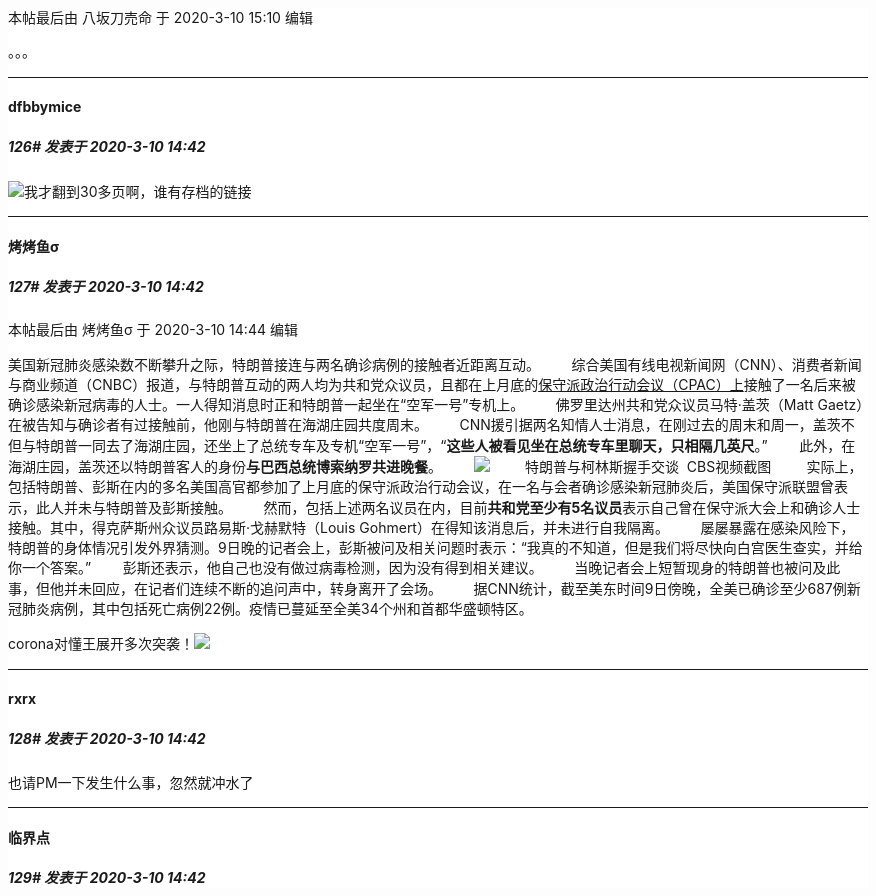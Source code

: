 

 本帖最后由 八坂刀売命 于 2020-3-10 15:10 编辑 

。。。







-----

####  dfbbymice  
##### 126#       发表于 2020-3-10 14:42



<img src="https://static.saraba1st.com/image/smiley/face2017/155.png" referrerpolicy="no-referrer">我才翻到30多页啊，谁有存档的链接







-----

####  烤烤鱼σ  
##### 127#       发表于 2020-3-10 14:42



 本帖最后由 烤烤鱼σ 于 2020-3-10 14:44 编辑 

美国新冠肺炎感染数不断攀升之际，特朗普接连与两名确诊病例的接触者近距离互动。        综合美国有线电视新闻网（CNN）、消费者新闻与商业频道（CNBC）报道，与特朗普互动的两人均为共和党众议员，且都在上月底的[保守派政治行动会议（CPAC）上](https://www.guancha.cn/internation/2020_03_08_540553.shtml)接触了一名后来被确诊感染新冠病毒的人士。一人得知消息时正和特朗普一起坐在“空军一号”专机上。        佛罗里达州共和党众议员马特·盖茨（Matt Gaetz）在被告知与确诊者有过接触前，他刚与特朗普在海湖庄园共度周末。        CNN援引据两名知情人士消息，在刚过去的周末和周一，盖茨不但与特朗普一同去了海湖庄园，还坐上了总统专车及专机“空军一号”，“<strong>这些人被看见坐在总统专车里聊天，只相隔几英尺</strong>。”        此外，在海湖庄园，盖茨还以特朗普客人的身份<strong>与巴西总统博索纳罗共进晚餐</strong>。        <img src="https://i.guancha.cn/news/social/2020/03/10/20200310084547662.jpg" referrerpolicy="no-referrer">         特朗普与柯林斯握手交谈  CBS视频截图         实际上，包括特朗普、彭斯在内的多名美国高官都参加了上月底的保守派政治行动会议，在一名与会者确诊感染新冠肺炎后，美国保守派联盟曾表示，此人并未与特朗普及彭斯接触。        然而，包括上述两名议员在内，目前<strong>共和党至少有5名议员</strong>表示自己曾在保守派大会上和确诊人士接触。其中，得克萨斯州众议员路易斯·戈赫默特（Louis Gohmert）在得知该消息后，并未进行自我隔离。        屡屡暴露在感染风险下，特朗普的身体情况引发外界猜测。9日晚的记者会上，彭斯被问及相关问题时表示：“我真的不知道，但是我们将尽快向白宫医生查实，并给你一个答案。”        彭斯还表示，他自己也没有做过病毒检测，因为没有得到相关建议。        当晚记者会上短暂现身的特朗普也被问及此事，但他并未回应，在记者们连续不断的追问声中，转身离开了会场。        据CNN统计，截至美东时间9日傍晚，全美已确诊至少687例新冠肺炎病例，其中包括死亡病例22例。疫情已蔓延至全美34个州和首都华盛顿特区。



corona对懂王展开多次突袭！<img src="https://static.saraba1st.com/image/smiley/face2017/062.gif" referrerpolicy="no-referrer">







-----

####  rxrx  
##### 128#       发表于 2020-3-10 14:42




也请PM一下发生什么事，忽然就冲水了







-----

####  临界点  
##### 129#       发表于 2020-3-10 14:42
